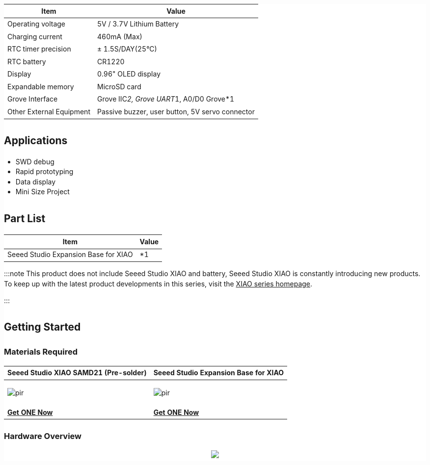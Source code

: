 |Item|Value|
|---|---|
|Operating voltage|5V / 3.7V Lithium Battery|
|Charging current| 460mA (Max)|
|RTC timer precision|± 1.5S/DAY(25°C)|
|RTC battery|CR1220|
|Display|0.96" OLED display|
|Expandable memory|MicroSD card|
|Grove Interface|Grove IIC*2, Grove UART*1, A0/D0 Grove*1|
|Other External Equipment|Passive buzzer, user button, 5V servo connector|

## **Applications**

- SWD debug
- Rapid prototyping
- Data display
- Mini Size Project

## **Part List**

|Item|Value|
|---|---|
|Seeed Studio Expansion Base for XIAO  | *1 |

:::note
This product does not include Seeed Studio XIAO and battery, Seeed Studio XIAO is constantly introducing new products. To keep up with the latest product developments in this series, visit the [XIAO series homepage](https://www.seeedstudio.com/xiao-series-page).



:::

## **Getting Started**

### **Materials Required**

| Seeed Studio XIAO SAMD21 (Pre-solder) | Seeed Studio Expansion Base for XIAO|
|--------------|--------------|
|<p><img src="https://files.seeedstudio.com/wiki/Seeeduino-XIAO-Expansion-Board/Update_pic/102010388_Preview-07.png" alt="pir" width={600} height="auto" /></p>|<p><img src="https://files.seeedstudio.com/wiki/Seeeduino-XIAO-Expansion-Board/Update_pic/zheng1.jpg" alt="pir" width={600} height="auto" /></p>
|[**Get ONE Now**](https://www.seeedstudio.com/Seeeduino-XIAO-Arduino-Microcontroller-SAMD21-Cortex-M0+-p-4426.html)|[**Get ONE Now**](https://www.seeedstudio.com/Seeeduino-XIAO-Expansion-board-p-4746.html)|

### **Hardware Overview**

<div align="center"><img width={600} src="https://files.seeedstudio.com/wiki/Seeeduino-XIAO-Expansion-Board/2222222222222222222222222222221.jpg" /></div>
